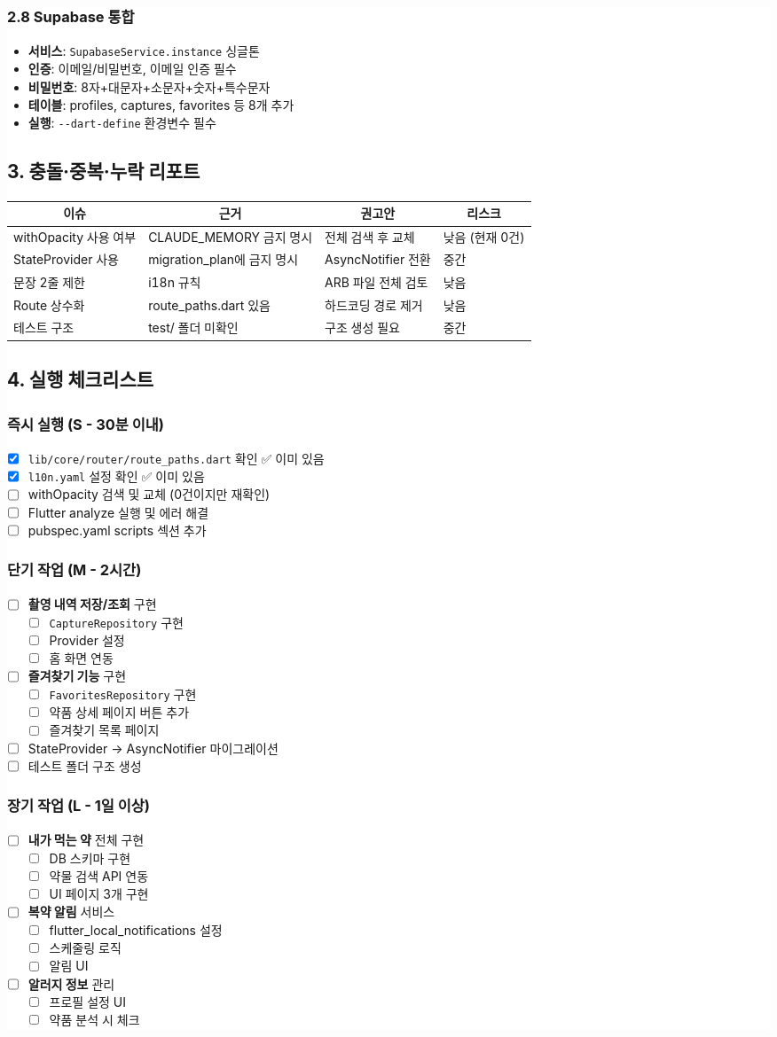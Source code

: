 ### 2.8 Supabase 통합

- **서비스**: `SupabaseService.instance` 싱글톤
- **인증**: 이메일/비밀번호, 이메일 인증 필수
- **비밀번호**: 8자+대문자+소문자+숫자+특수문자
- **테이블**: profiles, captures, favorites 등 8개 추가
- **실행**: `--dart-define` 환경변수 필수

## 3. 충돌·중복·누락 리포트

| 이슈 | 근거 | 권고안 | 리스크 |
|------|------|--------|--------|
| withOpacity 사용 여부 | CLAUDE_MEMORY 금지 명시 | 전체 검색 후 교체 | 낮음 (현재 0건) |
| StateProvider 사용 | migration_plan에 금지 명시 | AsyncNotifier 전환 | 중간 |
| 문장 2줄 제한 | i18n 규칙 | ARB 파일 전체 검토 | 낮음 |
| Route 상수화 | route_paths.dart 있음 | 하드코딩 경로 제거 | 낮음 |
| 테스트 구조 | test/ 폴더 미확인 | 구조 생성 필요 | 중간 |

## 4. 실행 체크리스트

### 즉시 실행 (S - 30분 이내)

- [x] `lib/core/router/route_paths.dart` 확인 ✅ 이미 있음
- [x] `l10n.yaml` 설정 확인 ✅ 이미 있음
- [ ] withOpacity 검색 및 교체 (0건이지만 재확인)
- [ ] Flutter analyze 실행 및 에러 해결
- [ ] pubspec.yaml scripts 섹션 추가

### 단기 작업 (M - 2시간)

- [ ] **촬영 내역 저장/조회** 구현
  - [ ] `CaptureRepository` 구현
  - [ ] Provider 설정
  - [ ] 홈 화면 연동
- [ ] **즐겨찾기 기능** 구현  
  - [ ] `FavoritesRepository` 구현
  - [ ] 약품 상세 페이지 버튼 추가
  - [ ] 즐겨찾기 목록 페이지
- [ ] StateProvider → AsyncNotifier 마이그레이션
- [ ] 테스트 폴더 구조 생성

### 장기 작업 (L - 1일 이상)

- [ ] **내가 먹는 약** 전체 구현
  - [ ] DB 스키마 구현
  - [ ] 약물 검색 API 연동
  - [ ] UI 페이지 3개 구현
- [ ] **복약 알림** 서비스
  - [ ] flutter_local_notifications 설정
  - [ ] 스케줄링 로직
  - [ ] 알림 UI
- [ ] **알러지 정보** 관리
  - [ ] 프로필 설정 UI
  - [ ] 약품 분석 시 체크
